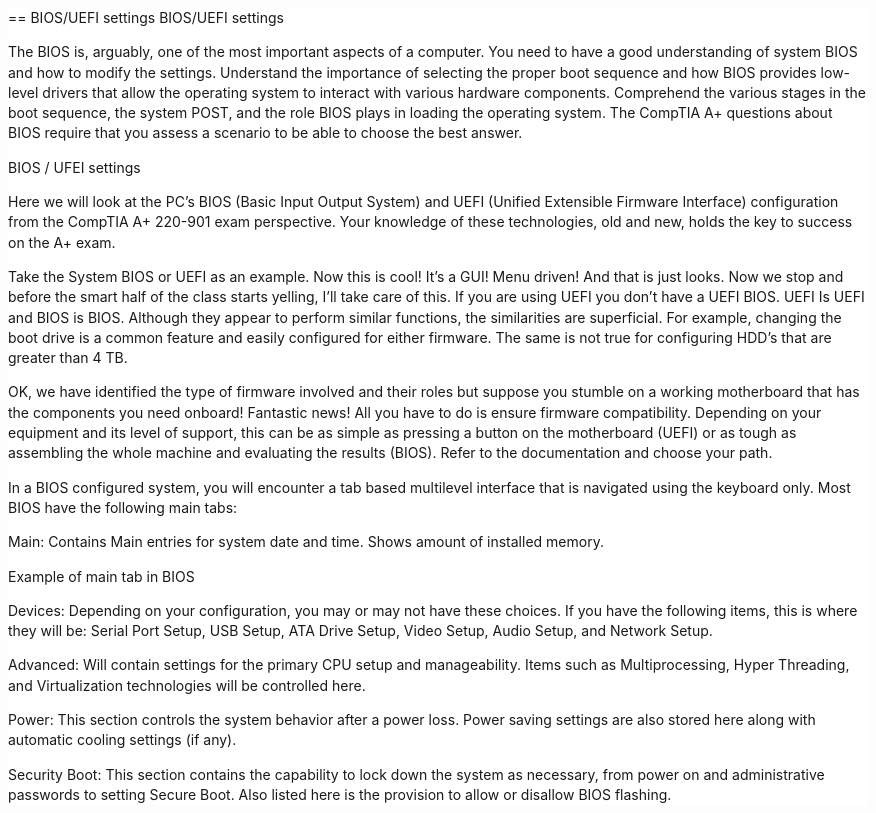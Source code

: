 == BIOS/UEFI settings
BIOS/UEFI settings

The BIOS is, arguably, one of the most important aspects of a computer. You need
to have a good understanding of system BIOS and how to modify the settings.
Understand the importance of selecting the proper boot sequence and how BIOS
provides low-level drivers that allow the operating system to interact with
various hardware components. Comprehend the various stages in the boot sequence,
the system POST, and the role BIOS plays in loading the operating system. The
CompTIA A+ questions about BIOS require that you assess a scenario to be able to
choose the best answer.

BIOS / UFEI settings

Here we will look at the PC’s BIOS (Basic Input Output System) and UEFI (Unified
Extensible Firmware Interface) configuration from the CompTIA A+ 220-901 exam
perspective. Your knowledge of these technologies, old and new, holds the key to
success on the A+ exam.

Take the System BIOS or UEFI as an example. Now this is cool! It’s a GUI! Menu
driven! And that is just looks. Now we stop and before the smart half of the
class starts yelling, I’ll take care of this. If you are using UEFI you don’t
have a UEFI BIOS. UEFI Is UEFI and BIOS is BIOS. Although they appear to perform
similar functions, the similarities are superficial. For example, changing the
boot drive is a common feature and easily configured for either firmware. The
same is not true for configuring HDD’s that are greater than 4 TB.

OK, we have identified the type of firmware involved and their roles but suppose
you stumble on a working motherboard that has the components you need onboard!
Fantastic news! All you have to do is ensure firmware compatibility. Depending
on your equipment and its level of support, this can be as simple as pressing a
button on the motherboard (UEFI) or as tough as assembling the whole machine and
evaluating the results (BIOS). Refer to the documentation and choose your path.

In a BIOS configured system, you will encounter a tab based multilevel interface
that is navigated using the keyboard only. Most BIOS have the following main
tabs:


Main: Contains Main entries for system date and time. Shows amount of installed
memory.

Example of main tab in BIOS

Devices: Depending on your configuration, you may or may not have these choices.
If you have the following items, this is where they will be: Serial Port Setup,
USB Setup, ATA Drive Setup, Video Setup, Audio Setup, and Network Setup.

Advanced:  Will contain settings for the primary CPU setup and manageability.
Items such as Multiprocessing, Hyper Threading, and Virtualization technologies
will be controlled here.

Power: This section controls the system behavior after a power loss. Power
saving settings are also stored here along with automatic cooling settings (if
any).

Security Boot: This section contains the capability to lock down the system as
necessary, from power on and administrative passwords to setting Secure Boot.
Also listed here is the provision to allow or disallow BIOS flashing.
